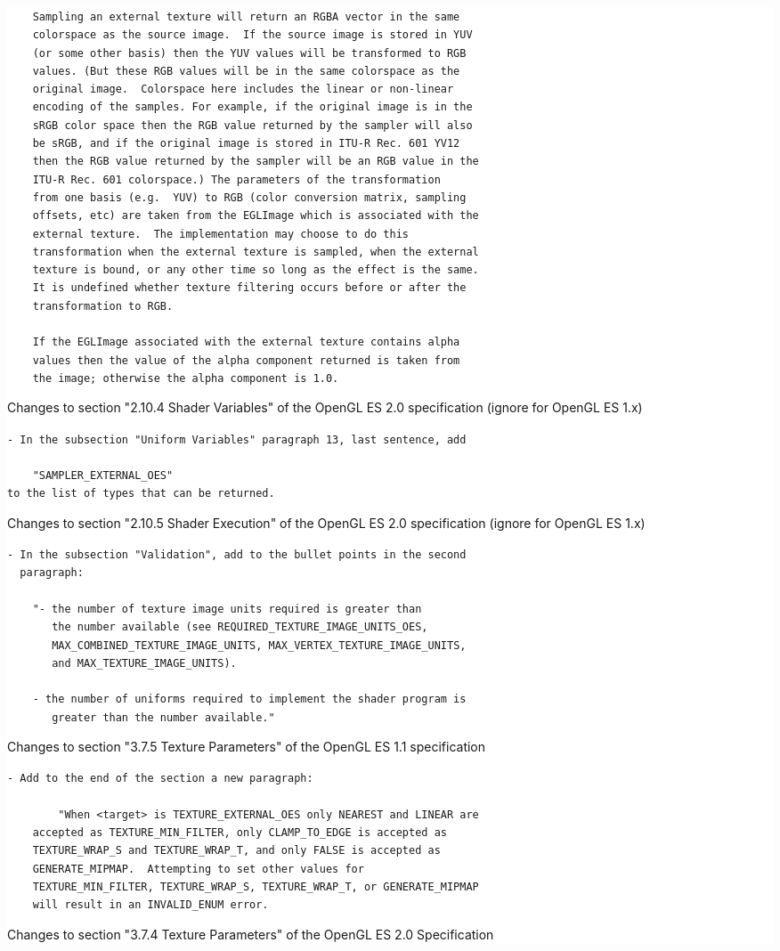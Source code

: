         Sampling an external texture will return an RGBA vector in the same
        colorspace as the source image.  If the source image is stored in YUV
        (or some other basis) then the YUV values will be transformed to RGB
        values. (But these RGB values will be in the same colorspace as the
        original image.  Colorspace here includes the linear or non-linear
        encoding of the samples. For example, if the original image is in the
        sRGB color space then the RGB value returned by the sampler will also
        be sRGB, and if the original image is stored in ITU-R Rec. 601 YV12
        then the RGB value returned by the sampler will be an RGB value in the
        ITU-R Rec. 601 colorspace.) The parameters of the transformation
        from one basis (e.g.  YUV) to RGB (color conversion matrix, sampling
        offsets, etc) are taken from the EGLImage which is associated with the
        external texture.  The implementation may choose to do this
        transformation when the external texture is sampled, when the external
        texture is bound, or any other time so long as the effect is the same.
        It is undefined whether texture filtering occurs before or after the
        transformation to RGB.

        If the EGLImage associated with the external texture contains alpha
        values then the value of the alpha component returned is taken from
        the image; otherwise the alpha component is 1.0.

Changes to section "2.10.4 Shader Variables" of the OpenGL ES 2.0
specification (ignore for OpenGL ES 1.x)

    - In the subsection "Uniform Variables" paragraph 13, last sentence, add

        "SAMPLER_EXTERNAL_OES"
    to the list of types that can be returned.

Changes to section "2.10.5 Shader Execution" of the OpenGL ES 2.0
specification (ignore for OpenGL ES 1.x)

    - In the subsection "Validation", add to the bullet points in the second
      paragraph:

        "- the number of texture image units required is greater than
           the number available (see REQUIRED_TEXTURE_IMAGE_UNITS_OES,
           MAX_COMBINED_TEXTURE_IMAGE_UNITS, MAX_VERTEX_TEXTURE_IMAGE_UNITS,
           and MAX_TEXTURE_IMAGE_UNITS).

        - the number of uniforms required to implement the shader program is
           greater than the number available."

Changes to section "3.7.5 Texture Parameters" of the OpenGL ES 1.1 specification

    - Add to the end of the section a new paragraph:

            "When <target> is TEXTURE_EXTERNAL_OES only NEAREST and LINEAR are
        accepted as TEXTURE_MIN_FILTER, only CLAMP_TO_EDGE is accepted as
        TEXTURE_WRAP_S and TEXTURE_WRAP_T, and only FALSE is accepted as
        GENERATE_MIPMAP.  Attempting to set other values for
        TEXTURE_MIN_FILTER, TEXTURE_WRAP_S, TEXTURE_WRAP_T, or GENERATE_MIPMAP
        will result in an INVALID_ENUM error.

Changes to section "3.7.4 Texture Parameters" of the OpenGL ES 2.0 Specification
